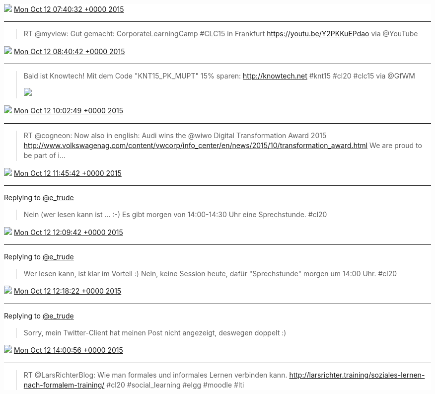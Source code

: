<img src="media/tweet.ico" width="12" /> [Mon Oct 12 07:40:32 +0000 2015](https://twitter.com/SimonDueckert/status/653475321409347584)

----

> RT @myview: Gut gemacht: CorporateLearningCamp #CLC15 in Frankfurt https://youtu.be/Y2PKKuEPdao via @YouTube

<img src="media/tweet.ico" width="12" /> [Mon Oct 12 08:40:42 +0000 2015](https://twitter.com/SimonDueckert/status/653490463056510976)

----

> Bald ist Knowtech! Mit dem Code "KNT15_PK_MUPT" 15% sparen: http://knowtech.net #knt15 #cl20 #clc15 via @GfWM 
> 
> ![](http://t.co/N6ETxRykFk)

<img src="media/tweet.ico" width="12" /> [Mon Oct 12 10:02:49 +0000 2015](https://twitter.com/SimonDueckert/status/653511129998749696)

----

> RT @cogneon: Now also in english: Audi wins the @wiwo Digital Transformation Award 2015 http://www.volkswagenag.com/content/vwcorp/info_center/en/news/2015/10/transformation_award.html We are proud to be part of i…

<img src="media/tweet.ico" width="12" /> [Mon Oct 12 11:45:42 +0000 2015](https://twitter.com/SimonDueckert/status/653537021969997824)

----

Replying to [@e_trude](https://twitter.com/e_trude/status/653541313883860992)

> Nein (wer lesen kann ist ... :-) Es gibt morgen von 14:00-14:30 Uhr eine Sprechstunde. #cl20

<img src="media/tweet.ico" width="12" /> [Mon Oct 12 12:09:42 +0000 2015](https://twitter.com/SimonDueckert/status/653543059553173504)

----

Replying to [@e_trude](https://twitter.com/e_trude/status/653541313883860992)

> Wer lesen kann, ist klar im Vorteil :) Nein, keine Session heute, dafür "Sprechstunde" morgen um 14:00 Uhr. #cl20

<img src="media/tweet.ico" width="12" /> [Mon Oct 12 12:18:22 +0000 2015](https://twitter.com/SimonDueckert/status/653545242919108608)

----

Replying to [@e_trude](https://twitter.com/e_trude/status/653545567491067906)

> Sorry, mein Twitter-Client hat meinen Post nicht angezeigt, deswegen doppelt :)

<img src="media/tweet.ico" width="12" /> [Mon Oct 12 14:00:56 +0000 2015](https://twitter.com/SimonDueckert/status/653571054561009664)

----

> RT @LarsRichterBlog: Wie man formales und informales Lernen verbinden kann. http://larsrichter.training/soziales-lernen-nach-formalem-training/ #cl20 #social_learning #elgg #moodle #lti
